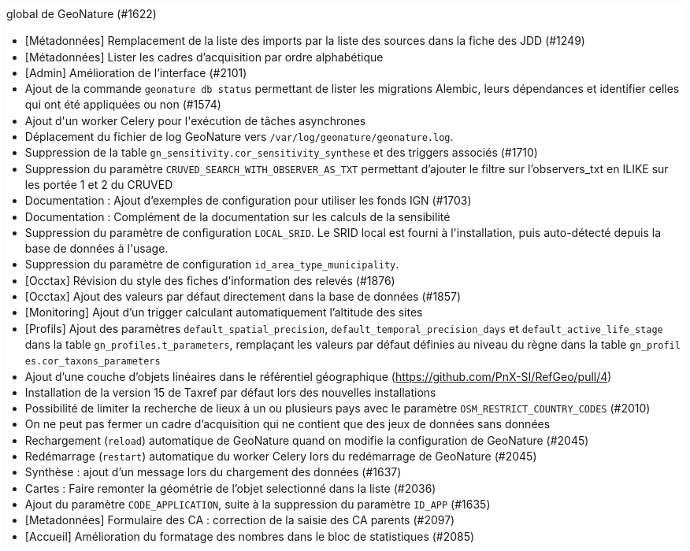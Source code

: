   global de GeoNature (#1622)
- [Métadonnées] Remplacement de la liste des imports par la liste
  des sources dans la fiche des JDD (#1249)
- [Métadonnées] Lister les cadres d’acquisition par ordre
  alphabétique
- [Admin] Amélioration de l’interface (#2101)
- Ajout de la commande `geonature db status` permettant de lister les
  migrations Alembic, leurs dépendances et identifier celles qui ont
  été appliquées ou non (#1574)
- Ajout d'un worker Celery pour l'exécution de tâches asynchrones
- Déplacement du fichier de log GeoNature vers
  `/var/log/geonature/geonature.log`.
- Suppression de la table `gn_sensitivity.cor_sensitivity_synthese` et
  des triggers associés (#1710)
- Suppression du paramètre `CRUVED_SEARCH_WITH_OBSERVER_AS_TXT`
  permettant d’ajouter le filtre sur l’observers_txt en ILIKE sur
  les portée 1 et 2 du CRUVED
- Documentation : Ajout d’exemples de configuration pour utiliser les
  fonds IGN (#1703)
- Documentation : Complément de la documentation sur les calculs de la
  sensibilité
- Suppression du paramètre de configuration `LOCAL_SRID`. Le SRID
  local est fourni à l'installation, puis auto-détecté depuis la base
  de données à l'usage.
- Suppression du paramètre de configuration
  `id_area_type_municipality`.
- [Occtax] Révision du style des fiches d’information des relevés
  (#1876)
- [Occtax] Ajout des valeurs par défaut directement dans la base de
  données (#1857)
- [Monitoring] Ajout d’un trigger calculant automatiquement
  l’altitude des sites
- [Profils] Ajout des paramètres `default_spatial_precision`,
  `default_temporal_precision_days` et `default_active_life_stage`
  dans la table `gn_profiles.t_parameters`, remplaçant les valeurs par
  défaut définies au niveau du règne dans la table
  `gn_profiles.cor_taxons_parameters`
- Ajout d’une couche d’objets linéaires dans le référentiel
  géographique (<https://github.com/PnX-SI/RefGeo/pull/4>)
- Installation de la version 15 de Taxref par défaut lors des
  nouvelles installations
- Possibilité de limiter la recherche de lieux à un ou plusieurs pays
  avec le paramètre `OSM_RESTRICT_COUNTRY_CODES` (#2010)
- On ne peut pas fermer un cadre d’acquisition qui ne contient que
  des jeux de données sans données
- Rechargement (`reload`) automatique de GeoNature quand on modifie la
  configuration de GeoNature (#2045)
- Redémarrage (`restart`) automatique du worker Celery lors du
  redémarrage de GeoNature (#2045)
- Synthèse : ajout d’un message lors du chargement des données
  (#1637)
- Cartes : Faire remonter la géométrie de l’objet selectionné dans la
  liste (#2036)
- Ajout du paramètre `CODE_APPLICATION`, suite à la suppression du
  paramètre `ID_APP` (#1635)
- [Metadonnées] Formulaire des CA : correction de la saisie des CA
  parents (#2097)
- [Accueil] Amélioration du formatage des nombres dans le bloc de
  statistiques (#2085)
